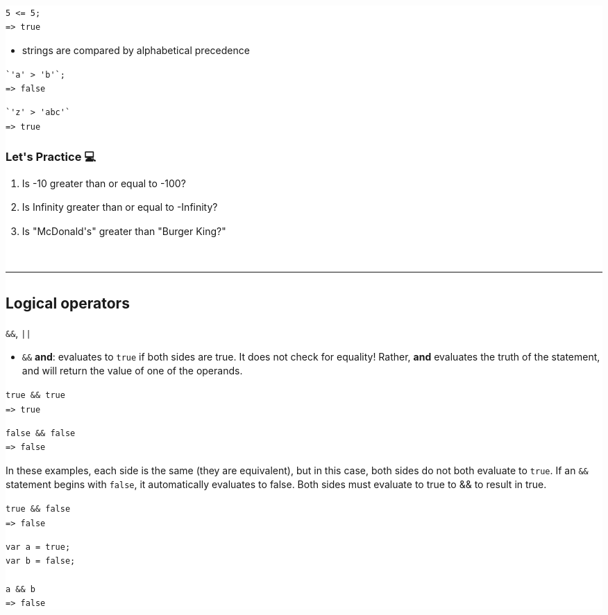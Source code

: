 ```
5 <= 5;
=> true
```

- strings are compared by alphabetical precedence

```
`'a' > 'b'`;
=> false
```

```
`'z' > 'abc'`
=> true
```


### Let's Practice :computer:

1) Is -10 greater than or equal to -100?

2) Is Infinity greater than or equal to -Infinity?

3) Is "McDonald's" greater than "Burger King?"

<br>
<hr>

## Logical operators

`&&`, `||`

- `&&` **and**: evaluates to `true` if both sides are true. It does not check for equality! Rather, **and** evaluates the truth of the statement, and will return the value of one of the operands.

```
true && true
=> true
```

```
false && false
=> false
```

In these examples, each side is the same (they are equivalent), but in this case, both sides do not both evaluate to `true`.
If an `&&` statement begins with `false`, it automatically evaluates to false.
Both sides must evaluate to true to && to result in true.

```
true && false
=> false
```

```
var a = true;
var b = false;

a && b
=> false
```
